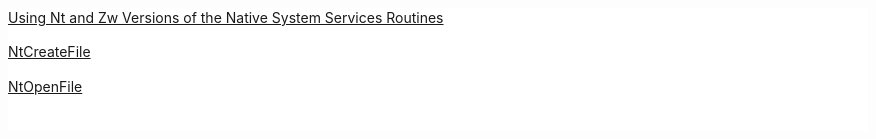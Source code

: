 

<a href="https://docs.microsoft.com/windows-hardware/drivers/kernel/using-nt-and-zw-versions-of-the-native-system-services-routines">Using Nt and Zw Versions of the Native System Services Routines</a>



<a href="https://docs.microsoft.com/windows-hardware/drivers/ddi/content/ntifs/nf-ntifs-ntcreatefile">NtCreateFile</a>



<a href="https://docs.microsoft.com/windows-hardware/drivers/ddi/content/ntifs/nf-ntifs-ntopenfile">NtOpenFile</a>
 

 

